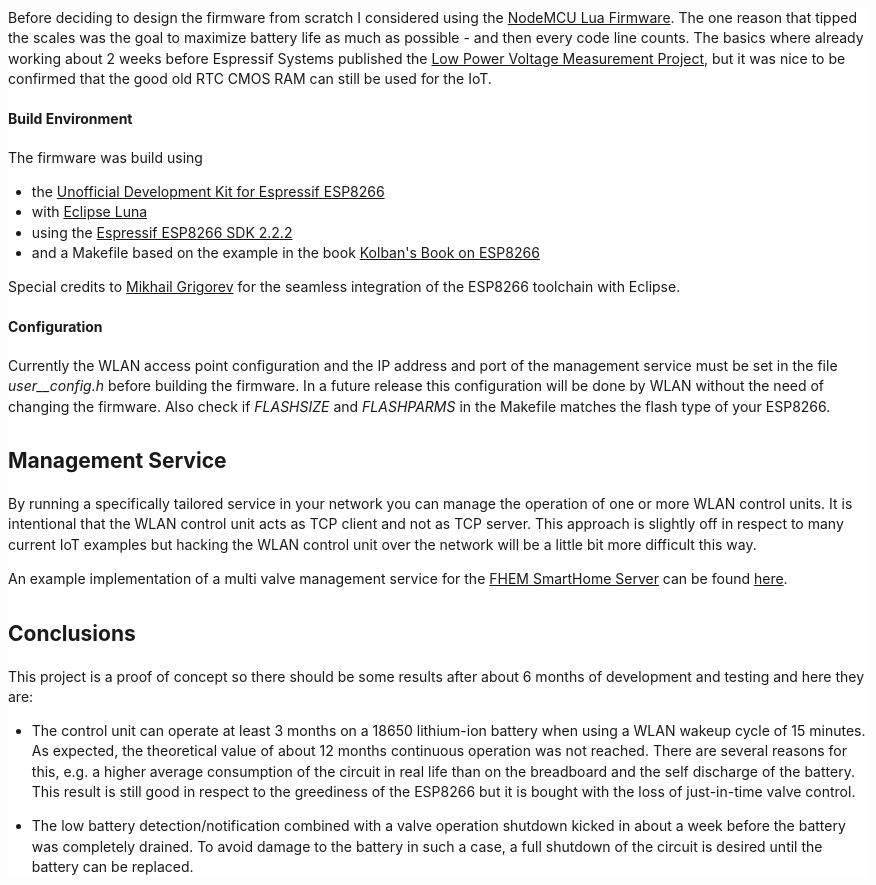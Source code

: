 Before deciding to design the firmware from scratch I considered using the [NodeMCU Lua Firmware](https://github.com/nodemcu/nodemcu-firmware). The one reason that tipped the scales was the goal to maximize battery life as much as possible - and then every code line counts. The basics where already working about 2 weeks before Espressif Systems published the [Low Power Voltage Measurement Project](https://github.com/EspressifSystems/low_power_voltage_measurement), but it was nice to be confirmed that the good old RTC CMOS RAM can still be used for the IoT.

#### Build Environment ####

The firmware was build using

- the [Unofficial Development Kit for Espressif ESP8266](https://github.com/CHERTS/esp8266-devkit)
- with [Eclipse Luna](https://eclipse.org/luna/)
- using the [Espressif ESP8266 SDK 2.2.2](http://bbs.espressif.com/)
- and a Makefile based on the example in the book [Kolban's Book on ESP8266](http://neilkolban.com/tech/esp8266/)

Special credits to [Mikhail Grigorev](https://github.com/CHERTS) for the seamless integration of the ESP8266 toolchain with Eclipse.

#### Configuration ####

Currently the WLAN access point configuration and the IP address and port of the management service must be set in the file _user__config.h_ before building the firmware. In a future release this configuration will be done by WLAN without the need of changing the firmware. Also check if _FLASHSIZE_ and _FLASHPARMS_ in the Makefile matches the flash type of your ESP8266.


## Management Service ##

By running a specifically tailored service in your network you can manage the operation of one or more WLAN control units. It is intentional that the WLAN control unit acts as TCP client and not as TCP server. This approach is slightly off in respect to many current IoT examples but hacking the WLAN control unit over the network will be a little bit more difficult this way.

An example implementation of a multi valve management service for the [FHEM SmartHome Server](https://fhem.de/) can be found [here](https://github.com/jnsbyr/fhem#gardena-01251-irrigation-valve-management).


## Conclusions ##

This project is a proof of concept so there should be some results after about 6 months of development and testing and here they are:

- The control unit can operate at least 3 months on a 18650 lithium-ion battery when using a WLAN wakeup cycle of 15 minutes. As expected, the theoretical value of about 12 months continuous operation was not reached. There are several reasons for this, e.g. a higher average consumption of the circuit in real life than on the breadboard and the self discharge of the battery. This result is still good in respect to the greediness of the ESP8266 but it is bought with the loss of just-in-time valve control.

- The low battery detection/notification combined with a valve operation shutdown kicked in about a week before the battery was completely drained. To avoid damage to the battery in such a case, a full shutdown of the circuit is desired until the battery can be replaced.
